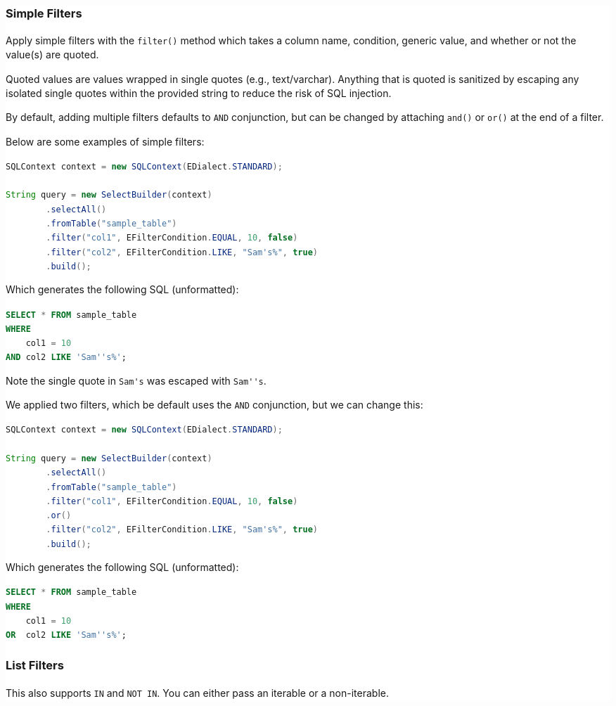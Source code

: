 ### Simple Filters
Apply simple filters with the `filter()` method which takes a column name, condition, generic value, and whether or not the value(s) are quoted.

Quoted values are values wrapped in single quotes (e.g., text/varchar). Anything that is quoted is sanitized by escaping any isolated single quotes within the provided string to reduce the risk of SQL injection.

By default, adding multiple filters defaults to `AND` conjunction, but can be changed by attaching `and()` or `or()` at the end of a filter.

Below are some examples of simple filters:

```java
SQLContext context = new SQLContext(EDialect.STANDARD);

String query = new SelectBuilder(context)
        .selectAll()
        .fromTable("sample_table")
        .filter("col1", EFilterCondition.EQUAL, 10, false)
        .filter("col2", EFilterCondition.LIKE, "Sam's%", true)
        .build();
```

Which generates the following SQL (unformatted):
```sql
SELECT * FROM sample_table
WHERE
    col1 = 10
AND col2 LIKE 'Sam''s%';
```

Note the single quote in `Sam's` was escaped with `Sam''s`.

We applied two filters, which be default uses the `AND` conjunction, but we can change this:
```java
SQLContext context = new SQLContext(EDialect.STANDARD);

String query = new SelectBuilder(context)
        .selectAll()
        .fromTable("sample_table")
        .filter("col1", EFilterCondition.EQUAL, 10, false)
        .or()
        .filter("col2", EFilterCondition.LIKE, "Sam's%", true)
        .build();
```
Which generates the following SQL (unformatted):
```sql
SELECT * FROM sample_table
WHERE
    col1 = 10
OR  col2 LIKE 'Sam''s%';
```

### List Filters
This also supports `IN` and `NOT IN`. You can either pass an iterable or a non-iterable.
